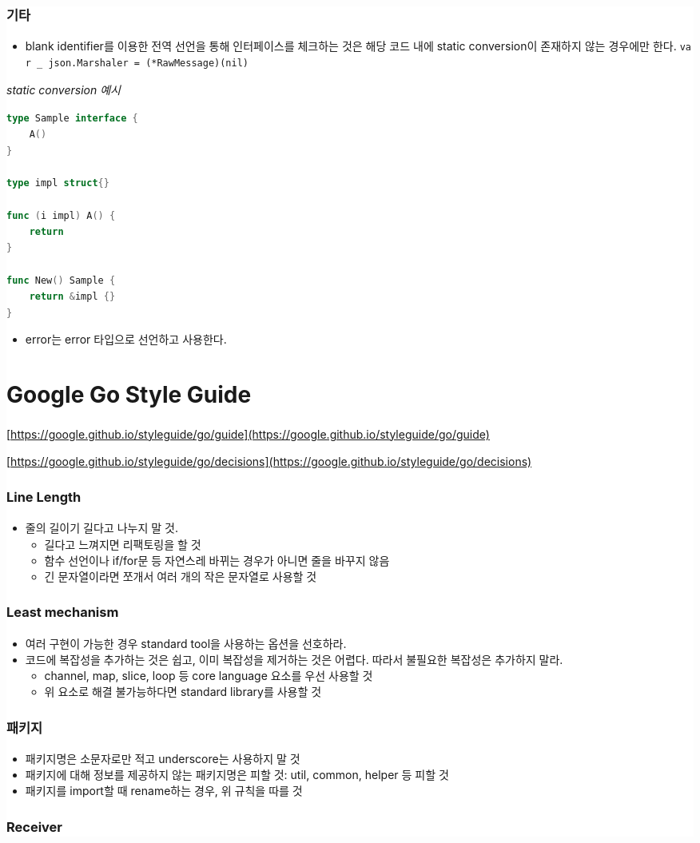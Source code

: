 ### 기타

- blank identifier를 이용한 전역 선언을 통해 인터페이스를 체크하는 것은 해당 코드 내에 static conversion이 존재하지 않는 경우에만 한다.
`var _ json.Marshaler = (*RawMessage)(nil)`

*static conversion 예시*
```go
type Sample interface {
    A()
}

type impl struct{}

func (i impl) A() {
    return
}

func New() Sample {
    return &impl {}
}
```

- error는 error 타입으로 선언하고 사용한다.

# Google Go Style Guide

[https://google.github.io/styleguide/go/guide](https://google.github.io/styleguide/go/guide)

[https://google.github.io/styleguide/go/decisions](https://google.github.io/styleguide/go/decisions)

### Line Length

- 줄의 길이기 길다고 나누지 말 것.
    - 길다고 느껴지면 리팩토링을 할 것
    - 함수 선언이나 if/for문 등 자연스레 바뀌는 경우가 아니면 줄을 바꾸지 않음
    - 긴 문자열이라면 쪼개서 여러 개의 작은 문자열로 사용할 것

### Least mechanism

- 여러 구현이 가능한 경우 standard tool을 사용하는 옵션을 선호하라.
- 코드에 복잡성을 추가하는 것은 쉽고, 이미 복잡성을 제거하는 것은 어렵다. 따라서 불필요한 복잡성은 추가하지 말라.
    - channel, map, slice, loop 등 core language 요소를 우선 사용할 것
    - 위 요소로 해결 불가능하다면 standard library를 사용할 것

### 패키지

- 패키지명은 소문자로만 적고 underscore는 사용하지 말 것
- 패키지에 대해 정보를 제공하지 않는 패키지명은 피할 것: util, common, helper 등 피할 것
- 패키지를 import할 때 rename하는 경우, 위 규칙을 따를 것

### Receiver
